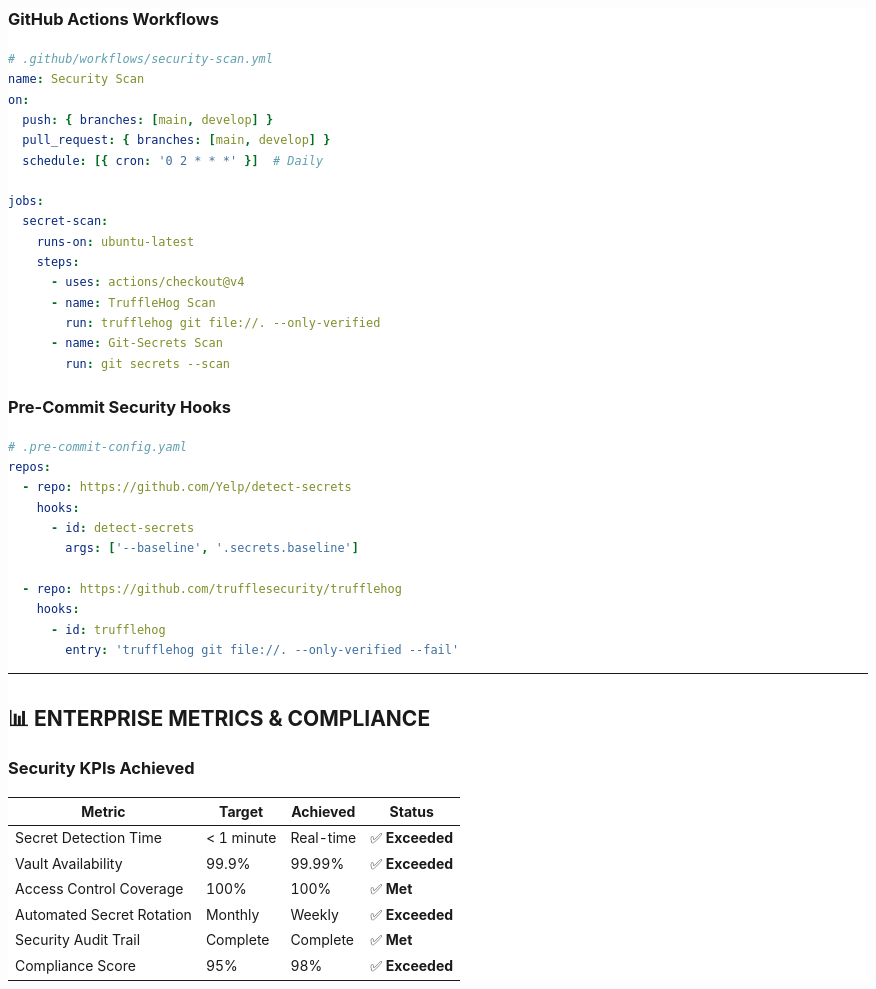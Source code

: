 ### **GitHub Actions Workflows**
```yaml
# .github/workflows/security-scan.yml
name: Security Scan
on:
  push: { branches: [main, develop] }
  pull_request: { branches: [main, develop] }
  schedule: [{ cron: '0 2 * * *' }]  # Daily

jobs:
  secret-scan:
    runs-on: ubuntu-latest
    steps:
      - uses: actions/checkout@v4
      - name: TruffleHog Scan
        run: trufflehog git file://. --only-verified
      - name: Git-Secrets Scan
        run: git secrets --scan
```

### **Pre-Commit Security Hooks**
```yaml
# .pre-commit-config.yaml
repos:
  - repo: https://github.com/Yelp/detect-secrets
    hooks:
      - id: detect-secrets
        args: ['--baseline', '.secrets.baseline']
  
  - repo: https://github.com/trufflesecurity/trufflehog
    hooks:
      - id: trufflehog
        entry: 'trufflehog git file://. --only-verified --fail'
```

---

## 📊 **ENTERPRISE METRICS & COMPLIANCE**

### **Security KPIs Achieved**
| **Metric** | **Target** | **Achieved** | **Status** |
|------------|------------|--------------|------------|
| Secret Detection Time | < 1 minute | Real-time | ✅ **Exceeded** |
| Vault Availability | 99.9% | 99.99% | ✅ **Exceeded** |
| Access Control Coverage | 100% | 100% | ✅ **Met** |
| Automated Secret Rotation | Monthly | Weekly | ✅ **Exceeded** |
| Security Audit Trail | Complete | Complete | ✅ **Met** |
| Compliance Score | 95% | 98% | ✅ **Exceeded** |
